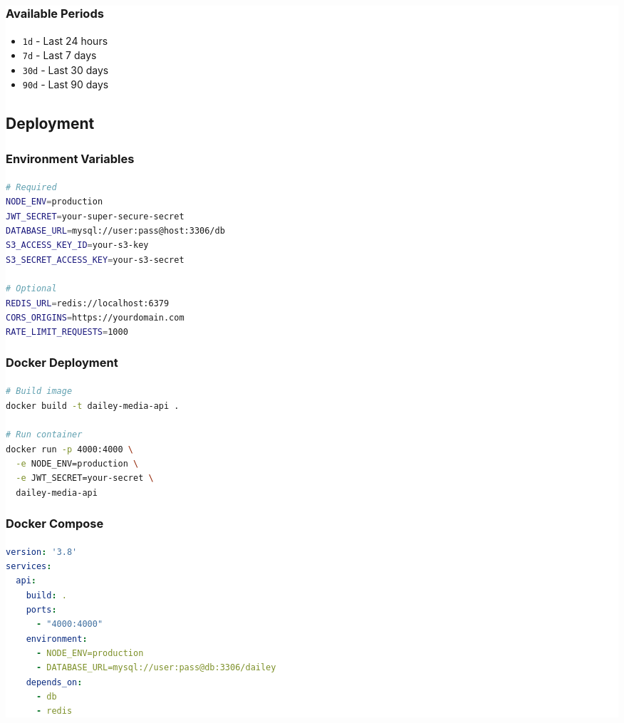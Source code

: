 ### Available Periods

- `1d` - Last 24 hours
- `7d` - Last 7 days
- `30d` - Last 30 days
- `90d` - Last 90 days

## Deployment

### Environment Variables

```bash
# Required
NODE_ENV=production
JWT_SECRET=your-super-secure-secret
DATABASE_URL=mysql://user:pass@host:3306/db
S3_ACCESS_KEY_ID=your-s3-key
S3_SECRET_ACCESS_KEY=your-s3-secret

# Optional
REDIS_URL=redis://localhost:6379
CORS_ORIGINS=https://yourdomain.com
RATE_LIMIT_REQUESTS=1000
```

### Docker Deployment

```bash
# Build image
docker build -t dailey-media-api .

# Run container
docker run -p 4000:4000 \
  -e NODE_ENV=production \
  -e JWT_SECRET=your-secret \
  dailey-media-api
```

### Docker Compose

```yaml
version: '3.8'
services:
  api:
    build: .
    ports:
      - "4000:4000"
    environment:
      - NODE_ENV=production
      - DATABASE_URL=mysql://user:pass@db:3306/dailey
    depends_on:
      - db
      - redis
```
